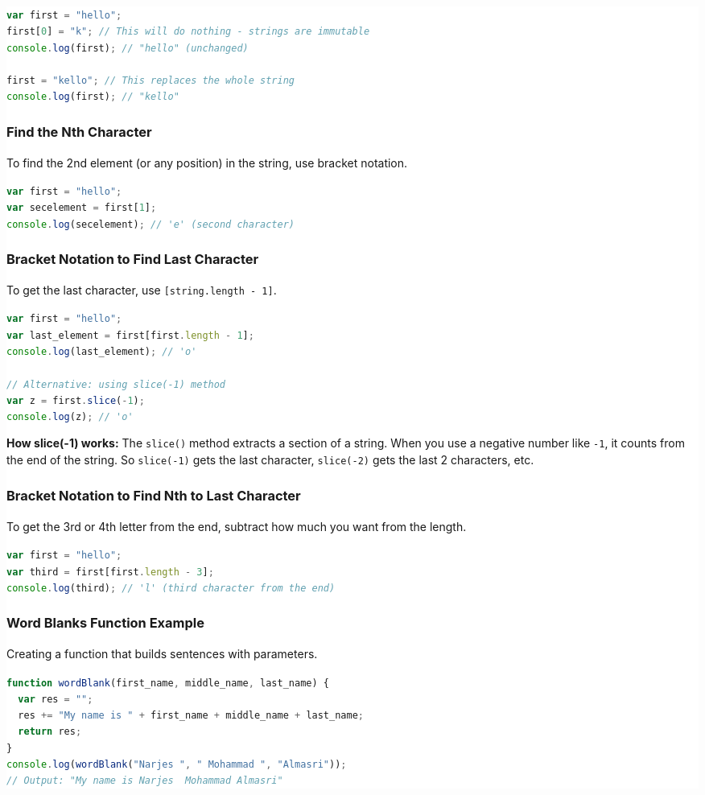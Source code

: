 ```javascript
var first = "hello";
first[0] = "k"; // This will do nothing - strings are immutable
console.log(first); // "hello" (unchanged)

first = "kello"; // This replaces the whole string
console.log(first); // "kello"
```

### Find the Nth Character
To find the 2nd element (or any position) in the string, use bracket notation.

```javascript
var first = "hello";
var secelement = first[1];
console.log(secelement); // 'e' (second character)
```

### Bracket Notation to Find Last Character
To get the last character, use `[string.length - 1]`.

```javascript
var first = "hello";
var last_element = first[first.length - 1];
console.log(last_element); // 'o'

// Alternative: using slice(-1) method
var z = first.slice(-1);
console.log(z); // 'o'
```

**How slice(-1) works:** The `slice()` method extracts a section of a string. When you use a negative number like `-1`, it counts from the end of the string. So `slice(-1)` gets the last character, `slice(-2)` gets the last 2 characters, etc.

### Bracket Notation to Find Nth to Last Character
To get the 3rd or 4th letter from the end, subtract how much you want from the length.

```javascript
var first = "hello";
var third = first[first.length - 3];
console.log(third); // 'l' (third character from the end)
```

### Word Blanks Function Example
Creating a function that builds sentences with parameters.

```javascript
function wordBlank(first_name, middle_name, last_name) {
  var res = "";
  res += "My name is " + first_name + middle_name + last_name;
  return res;
}
console.log(wordBlank("Narjes ", " Mohammad ", "Almasri"));
// Output: "My name is Narjes  Mohammad Almasri"
```
